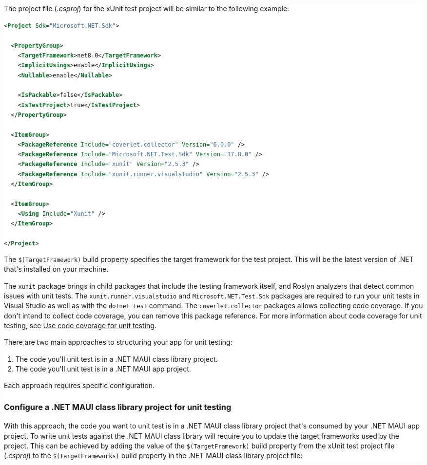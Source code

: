The project file (*.csproj*) for the xUnit test project will be similar to the following example:

```xml
<Project Sdk="Microsoft.NET.Sdk">

  <PropertyGroup>
    <TargetFramework>net8.0</TargetFramework>
    <ImplicitUsings>enable</ImplicitUsings>
    <Nullable>enable</Nullable>

    <IsPackable>false</IsPackable>
    <IsTestProject>true</IsTestProject>
  </PropertyGroup>

  <ItemGroup>
    <PackageReference Include="coverlet.collector" Version="6.0.0" />
    <PackageReference Include="Microsoft.NET.Test.Sdk" Version="17.8.0" />
    <PackageReference Include="xunit" Version="2.5.3" />
    <PackageReference Include="xunit.runner.visualstudio" Version="2.5.3" />
  </ItemGroup>

  <ItemGroup>
    <Using Include="Xunit" />
  </ItemGroup>

</Project>
```

The `$(TargetFramework)` build property specifies the target framework for the test project. This will be the latest version of .NET that's installed on your machine.

The `xunit` package brings in child packages that include the testing framework itself, and Roslyn analyzers that detect common issues with unit tests. The `xunit.runner.visualstudio` and `Microsoft.NET.Test.Sdk` packages are required to run your unit tests in Visual Studio as well as with the `dotnet test` command. The `coverlet.collector` packages allows collecting code coverage. If you don't intend to collect code coverage, you can remove this package reference. For more information about code coverage for unit testing, see [Use code coverage for unit testing](/dotnet/core/testing/unit-testing-code-coverage).

There are two main approaches to structuring your app for unit testing:

1. The code you'll unit test is in a .NET MAUI class library project.
1. The code you'll unit test is in a .NET MAUI app project.

Each approach requires specific configuration.

### Configure a .NET MAUI class library project for unit testing

With this approach, the code you want to unit test is in a .NET MAUI class library project that's consumed by your .NET MAUI app project. To write unit tests against the .NET MAUI class library will require you to update the target frameworks used by the project. This can be achieved by adding the value of the `$(TargetFramework)` build property from the xUnit test project file (*.csproj*) to the `$(TargetFrameworks)` build property in the .NET MAUI class library project file:
